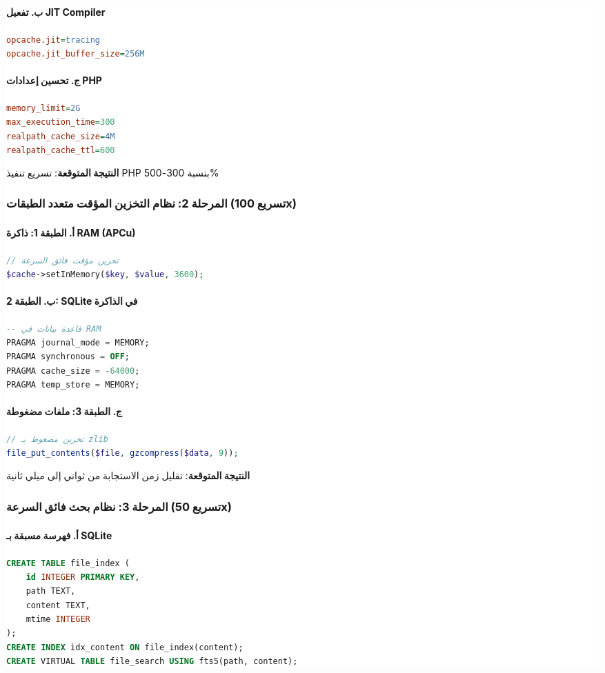 #### ب. تفعيل JIT Compiler
```ini
opcache.jit=tracing
opcache.jit_buffer_size=256M
```

#### ج. تحسين إعدادات PHP
```ini
memory_limit=2G
max_execution_time=300
realpath_cache_size=4M
realpath_cache_ttl=600
```

**النتيجة المتوقعة**: تسريع تنفيذ PHP بنسبة 300-500%

### المرحلة 2: نظام التخزين المؤقت متعدد الطبقات (تسريع 100x)

#### أ. الطبقة 1: ذاكرة RAM (APCu)
```php
// تخزين مؤقت فائق السرعة
$cache->setInMemory($key, $value, 3600);
```

#### ب. الطبقة 2: SQLite في الذاكرة
```sql
-- قاعدة بيانات في RAM
PRAGMA journal_mode = MEMORY;
PRAGMA synchronous = OFF;
PRAGMA cache_size = -64000;
PRAGMA temp_store = MEMORY;
```

#### ج. الطبقة 3: ملفات مضغوطة
```php
// تخزين مضغوط بـ zlib
file_put_contents($file, gzcompress($data, 9));
```

**النتيجة المتوقعة**: تقليل زمن الاستجابة من ثواني إلى ميلي ثانية

### المرحلة 3: نظام بحث فائق السرعة (تسريع 50x)

#### أ. فهرسة مسبقة بـ SQLite
```sql
CREATE TABLE file_index (
    id INTEGER PRIMARY KEY,
    path TEXT,
    content TEXT,
    mtime INTEGER
);
CREATE INDEX idx_content ON file_index(content);
CREATE VIRTUAL TABLE file_search USING fts5(path, content);
```
